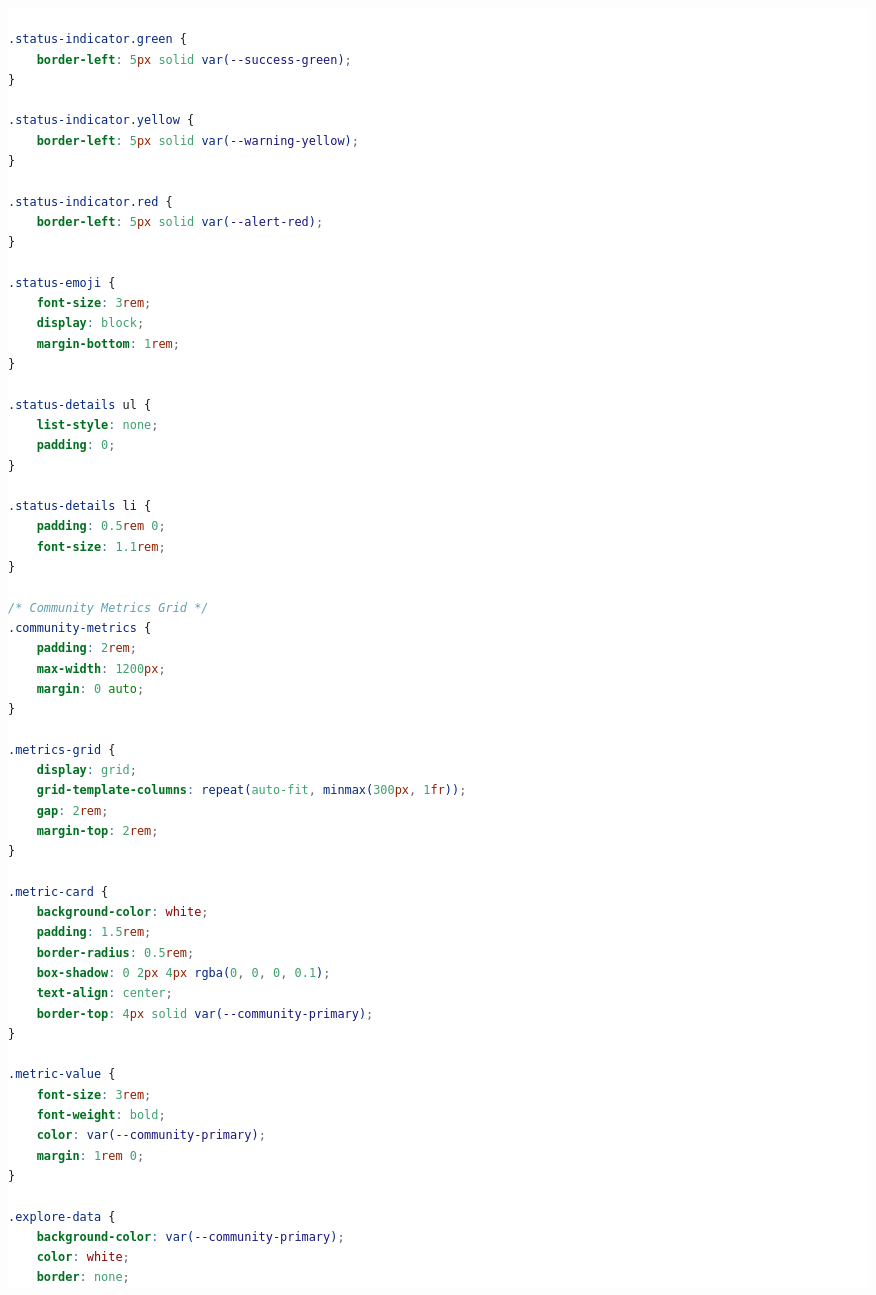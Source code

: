 ```css

.status-indicator.green {
    border-left: 5px solid var(--success-green);
}

.status-indicator.yellow {
    border-left: 5px solid var(--warning-yellow);
}

.status-indicator.red {
    border-left: 5px solid var(--alert-red);
}

.status-emoji {
    font-size: 3rem;
    display: block;
    margin-bottom: 1rem;
}

.status-details ul {
    list-style: none;
    padding: 0;
}

.status-details li {
    padding: 0.5rem 0;
    font-size: 1.1rem;
}

/* Community Metrics Grid */
.community-metrics {
    padding: 2rem;
    max-width: 1200px;
    margin: 0 auto;
}

.metrics-grid {
    display: grid;
    grid-template-columns: repeat(auto-fit, minmax(300px, 1fr));
    gap: 2rem;
    margin-top: 2rem;
}

.metric-card {
    background-color: white;
    padding: 1.5rem;
    border-radius: 0.5rem;
    box-shadow: 0 2px 4px rgba(0, 0, 0, 0.1);
    text-align: center;
    border-top: 4px solid var(--community-primary);
}

.metric-value {
    font-size: 3rem;
    font-weight: bold;
    color: var(--community-primary);
    margin: 1rem 0;
}

.explore-data {
    background-color: var(--community-primary);
    color: white;
    border: none;
```